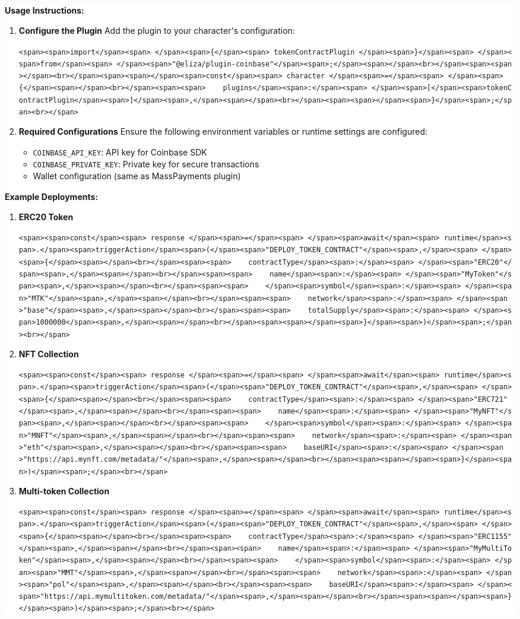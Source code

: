 **Usage Instructions:**

1.  **Configure the Plugin** Add the plugin to your character's configuration:
    
    ```
    <span><span>import</span><span> </span><span>{</span><span> tokenContractPlugin </span><span>}</span><span> </span><span>from</span><span> </span><span>"@eliza/plugin-coinbase"</span><span>;</span><span></span><br></span><span><span></span><br></span><span><span></span><span>const</span><span> character </span><span>=</span><span> </span><span>{</span><span></span><br></span><span><span>    plugins</span><span>:</span><span> </span><span>[</span><span>tokenContractPlugin</span><span>]</span><span>,</span><span></span><br></span><span><span></span><span>}</span><span>;</span><br></span>
    ```
    
2.  **Required Configurations** Ensure the following environment variables or runtime settings are configured:
    
    -   `COINBASE_API_KEY`: API key for Coinbase SDK
    -   `COINBASE_PRIVATE_KEY`: Private key for secure transactions
    -   Wallet configuration (same as MassPayments plugin)

**Example Deployments:**

1.  **ERC20 Token**
    
    ```
    <span><span>const</span><span> response </span><span>=</span><span> </span><span>await</span><span> runtime</span><span>.</span><span>triggerAction</span><span>(</span><span>"DEPLOY_TOKEN_CONTRACT"</span><span>,</span><span> </span><span>{</span><span></span><br></span><span><span>    contractType</span><span>:</span><span> </span><span>"ERC20"</span><span>,</span><span></span><br></span><span><span>    name</span><span>:</span><span> </span><span>"MyToken"</span><span>,</span><span></span><br></span><span><span>    </span><span>symbol</span><span>:</span><span> </span><span>"MTK"</span><span>,</span><span></span><br></span><span><span>    network</span><span>:</span><span> </span><span>"base"</span><span>,</span><span></span><br></span><span><span>    totalSupply</span><span>:</span><span> </span><span>1000000</span><span>,</span><span></span><br></span><span><span></span><span>}</span><span>)</span><span>;</span><br></span>
    ```
    
2.  **NFT Collection**
    
    ```
    <span><span>const</span><span> response </span><span>=</span><span> </span><span>await</span><span> runtime</span><span>.</span><span>triggerAction</span><span>(</span><span>"DEPLOY_TOKEN_CONTRACT"</span><span>,</span><span> </span><span>{</span><span></span><br></span><span><span>    contractType</span><span>:</span><span> </span><span>"ERC721"</span><span>,</span><span></span><br></span><span><span>    name</span><span>:</span><span> </span><span>"MyNFT"</span><span>,</span><span></span><br></span><span><span>    </span><span>symbol</span><span>:</span><span> </span><span>"MNFT"</span><span>,</span><span></span><br></span><span><span>    network</span><span>:</span><span> </span><span>"eth"</span><span>,</span><span></span><br></span><span><span>    baseURI</span><span>:</span><span> </span><span>"https://api.mynft.com/metadata/"</span><span>,</span><span></span><br></span><span><span></span><span>}</span><span>)</span><span>;</span><br></span>
    ```
    
3.  **Multi-token Collection**
    
    ```
    <span><span>const</span><span> response </span><span>=</span><span> </span><span>await</span><span> runtime</span><span>.</span><span>triggerAction</span><span>(</span><span>"DEPLOY_TOKEN_CONTRACT"</span><span>,</span><span> </span><span>{</span><span></span><br></span><span><span>    contractType</span><span>:</span><span> </span><span>"ERC1155"</span><span>,</span><span></span><br></span><span><span>    name</span><span>:</span><span> </span><span>"MyMultiToken"</span><span>,</span><span></span><br></span><span><span>    </span><span>symbol</span><span>:</span><span> </span><span>"MMT"</span><span>,</span><span></span><br></span><span><span>    network</span><span>:</span><span> </span><span>"pol"</span><span>,</span><span></span><br></span><span><span>    baseURI</span><span>:</span><span> </span><span>"https://api.mymultitoken.com/metadata/"</span><span>,</span><span></span><br></span><span><span></span><span>}</span><span>)</span><span>;</span><br></span>
    ```
    
